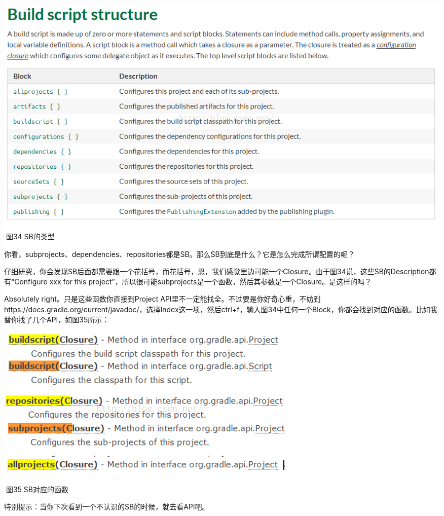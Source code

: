 ![img](media/Center-20210417230110482.png)

​									图34 SB的类型

你看，subprojects、dependencies、repositories都是SB。那么SB到底是什么？它是怎么完成所谓配置的呢？

仔细研究，你会发现SB后面都需要跟一个花括号，而花括号，恩，我们感觉里边可能一个Closure。由于图34说，这些SB的Description都有“Configure xxx for this project”，所以很可能subprojects是一个函数，然后其参数是一个Closure。是这样的吗？

Absolutely right。只是这些函数你直接到Project API里不一定能找全。不过要是你好奇心重，不妨到https://docs.gradle.org/current/javadoc/，选择Index这一项，然后ctrl+f，输入图34中任何一个Block，你都会找到对应的函数。比如我替你找了几个API，如图35所示：

![img](media/Center-20210417230352403.png) 

​			图35   SB对应的函数

特别提示：当你下次看到一个不认识的SB的时候，就去看API吧。
